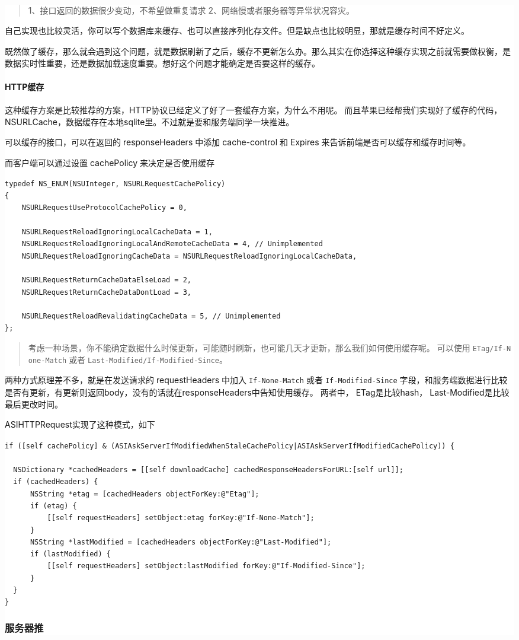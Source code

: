 > 1、接口返回的数据很少变动，不希望做重复请求 2、网络慢或者服务器等异常状况容灾。

自己实现也比较灵活，你可以写个数据库来缓存、也可以直接序列化存文件。但是缺点也比较明显，那就是缓存时间不好定义。

既然做了缓存，那么就会遇到这个问题，就是数据刷新了之后，缓存不更新怎么办。那么其实在你选择这种缓存实现之前就需要做权衡，是数据实时性重要，还是数据加载速度重要。想好这个问题才能确定是否要这样的缓存。

#### HTTP缓存
这种缓存方案是比较推荐的方案，HTTP协议已经定义了好了一套缓存方案，为什么不用呢。 而且苹果已经帮我们实现好了缓存的代码，NSURLCache，数据缓存在本地sqlite里。不过就是要和服务端同学一块推进。

可以缓存的接口，可以在返回的 responseHeaders 中添加 cache-control 和 Expires 来告诉前端是否可以缓存和缓存时间等。

而客户端可以通过设置 cachePolicy 来决定是否使用缓存
```
typedef NS_ENUM(NSUInteger, NSURLRequestCachePolicy)
{
    NSURLRequestUseProtocolCachePolicy = 0,

    NSURLRequestReloadIgnoringLocalCacheData = 1,
    NSURLRequestReloadIgnoringLocalAndRemoteCacheData = 4, // Unimplemented
    NSURLRequestReloadIgnoringCacheData = NSURLRequestReloadIgnoringLocalCacheData,

    NSURLRequestReturnCacheDataElseLoad = 2,
    NSURLRequestReturnCacheDataDontLoad = 3,

    NSURLRequestReloadRevalidatingCacheData = 5, // Unimplemented
};
```

> 考虑一种场景，你不能确定数据什么时候更新，可能随时刷新，也可能几天才更新，那么我们如何使用缓存呢。
可以使用 `ETag/If-None-Match` 或者 `Last-Modified/If-Modified-Since`。

两种方式原理差不多，就是在发送请求的 requestHeaders 中加入 `If-None-Match` 或者 `If-Modified-Since` 字段，和服务端数据进行比较是否有更新，有更新则返回body，没有的话就在responseHeaders中告知使用缓存。 两者中， ETag是比较hash， Last-Modified是比较最后更改时间。

ASIHTTPRequest实现了这种模式，如下
```
if ([self cachePolicy] & (ASIAskServerIfModifiedWhenStaleCachePolicy|ASIAskServerIfModifiedCachePolicy)) {

  NSDictionary *cachedHeaders = [[self downloadCache] cachedResponseHeadersForURL:[self url]];
  if (cachedHeaders) {
      NSString *etag = [cachedHeaders objectForKey:@"Etag"];
      if (etag) {
          [[self requestHeaders] setObject:etag forKey:@"If-None-Match"];
      }
      NSString *lastModified = [cachedHeaders objectForKey:@"Last-Modified"];
      if (lastModified) {
          [[self requestHeaders] setObject:lastModified forKey:@"If-Modified-Since"];
      }
  }
}
```

### 服务器推
